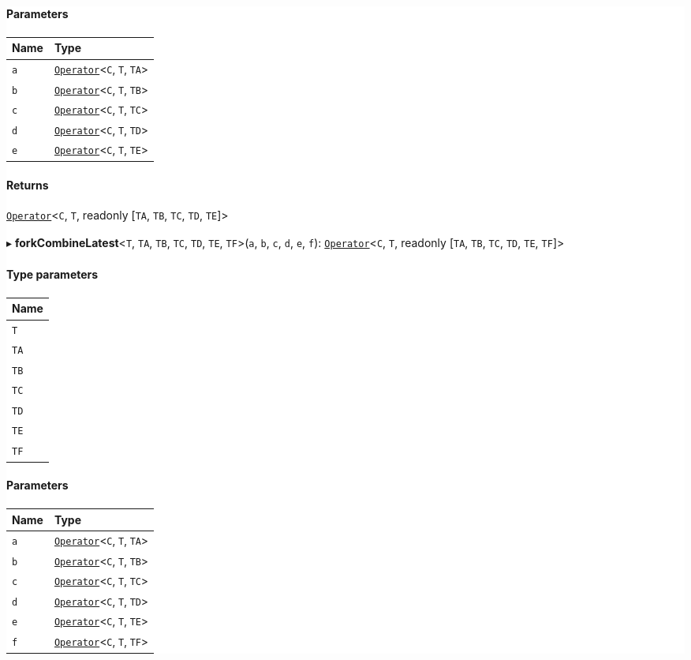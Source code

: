 #### Parameters

| Name | Type |
| :------ | :------ |
| `a` | [`Operator`](../modules/core.Containers.md#operator)<`C`, `T`, `TA`\> |
| `b` | [`Operator`](../modules/core.Containers.md#operator)<`C`, `T`, `TB`\> |
| `c` | [`Operator`](../modules/core.Containers.md#operator)<`C`, `T`, `TC`\> |
| `d` | [`Operator`](../modules/core.Containers.md#operator)<`C`, `T`, `TD`\> |
| `e` | [`Operator`](../modules/core.Containers.md#operator)<`C`, `T`, `TE`\> |

#### Returns

[`Operator`](../modules/core.Containers.md#operator)<`C`, `T`, readonly [`TA`, `TB`, `TC`, `TD`, `TE`]\>

▸ **forkCombineLatest**<`T`, `TA`, `TB`, `TC`, `TD`, `TE`, `TF`\>(`a`, `b`, `c`, `d`, `e`, `f`): [`Operator`](../modules/core.Containers.md#operator)<`C`, `T`, readonly [`TA`, `TB`, `TC`, `TD`, `TE`, `TF`]\>

#### Type parameters

| Name |
| :------ |
| `T` |
| `TA` |
| `TB` |
| `TC` |
| `TD` |
| `TE` |
| `TF` |

#### Parameters

| Name | Type |
| :------ | :------ |
| `a` | [`Operator`](../modules/core.Containers.md#operator)<`C`, `T`, `TA`\> |
| `b` | [`Operator`](../modules/core.Containers.md#operator)<`C`, `T`, `TB`\> |
| `c` | [`Operator`](../modules/core.Containers.md#operator)<`C`, `T`, `TC`\> |
| `d` | [`Operator`](../modules/core.Containers.md#operator)<`C`, `T`, `TD`\> |
| `e` | [`Operator`](../modules/core.Containers.md#operator)<`C`, `T`, `TE`\> |
| `f` | [`Operator`](../modules/core.Containers.md#operator)<`C`, `T`, `TF`\> |
